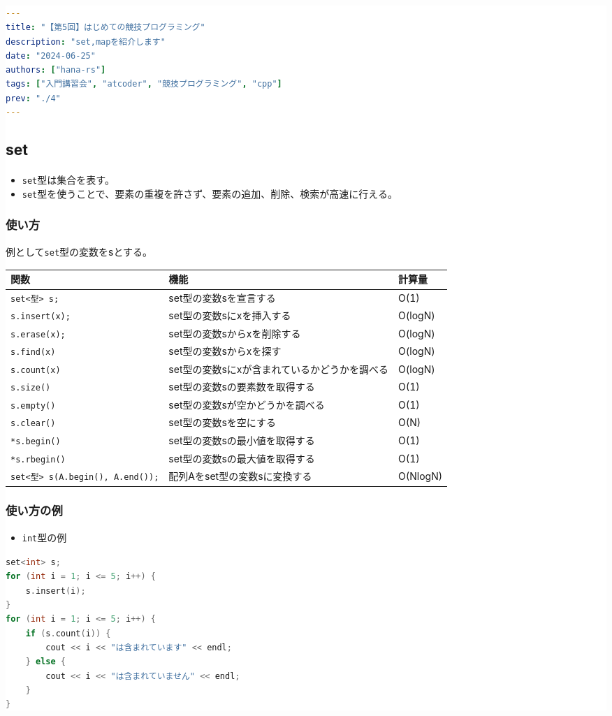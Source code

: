 ```yaml
---
title: "【第5回】はじめての競技プログラミング"
description: "set,mapを紹介します"
date: "2024-06-25"
authors: ["hana-rs"]
tags: ["入門講習会", "atcoder", "競技プログラミング", "cpp"]
prev: "./4"
---
```


## set

- `set`型は集合を表す。
- `set`型を使うことで、要素の重複を許さず、要素の追加、削除、検索が高速に行える。

### 使い方

例として`set`型の変数をsとする。

| 関数 | 機能 | 計算量 |
| :--- | :--- | :--- |
| `set<型> s;` | set型の変数sを宣言する | O(1) |
| `s.insert(x);` | set型の変数sにxを挿入する | O(logN) |
| `s.erase(x);` | set型の変数sからxを削除する | O(logN) |
| `s.find(x)` | set型の変数sからxを探す | O(logN) |
| `s.count(x)` | set型の変数sにxが含まれているかどうかを調べる | O(logN) |
| `s.size()` | set型の変数sの要素数を取得する | O(1) |
| `s.empty()` | set型の変数sが空かどうかを調べる | O(1) |
| `s.clear()` | set型の変数sを空にする | O(N) |
| `*s.begin()` | set型の変数sの最小値を取得する | O(1) |
| `*s.rbegin()` | set型の変数sの最大値を取得する | O(1) |
| `set<型> s(A.begin(), A.end());` | 配列Aをset型の変数sに変換する | O(NlogN) |

### 使い方の例

- `int`型の例

```cpp
set<int> s;
for (int i = 1; i <= 5; i++) {
    s.insert(i);
}
for (int i = 1; i <= 5; i++) {
    if (s.count(i)) {
        cout << i << "は含まれています" << endl;
    } else {
        cout << i << "は含まれていません" << endl;
    }
}
```
